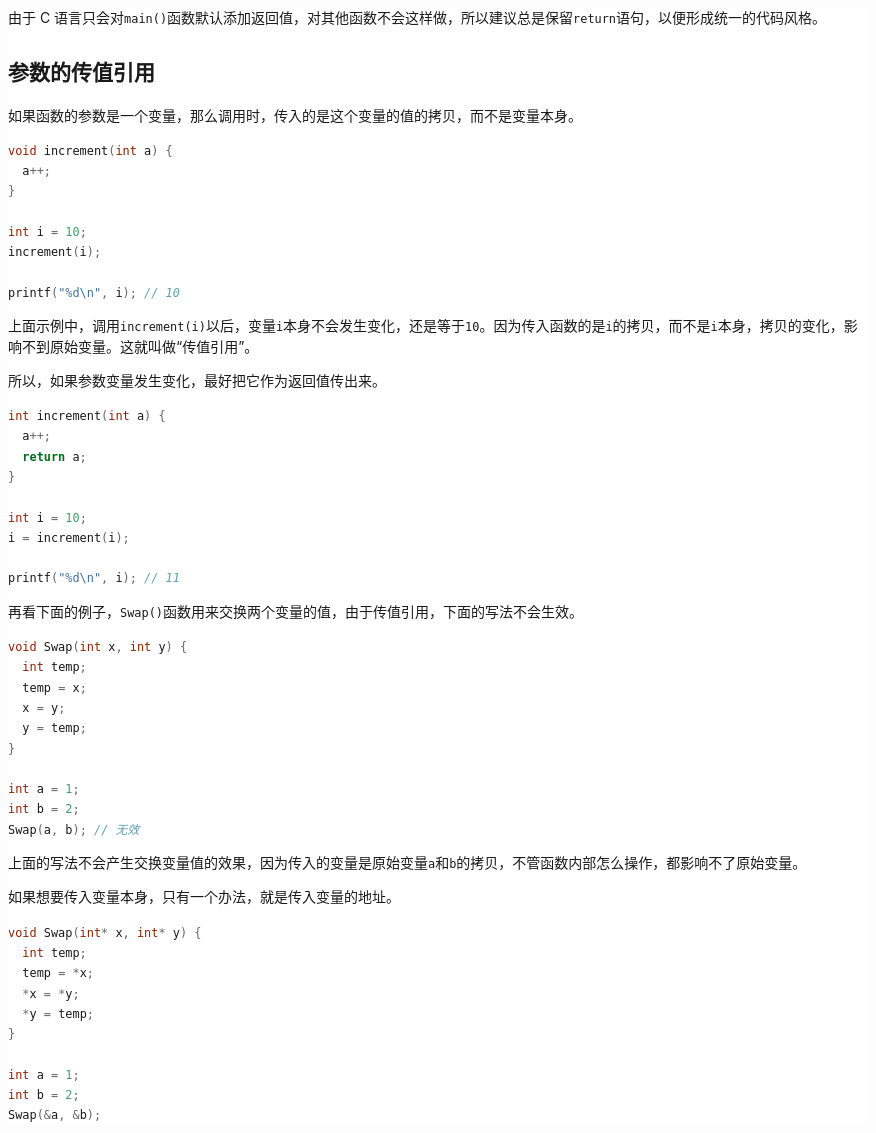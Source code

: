 由于 C 语言只会对`main()`函数默认添加返回值，对其他函数不会这样做，所以建议总是保留`return`语句，以便形成统一的代码风格。

## 参数的传值引用

如果函数的参数是一个变量，那么调用时，传入的是这个变量的值的拷贝，而不是变量本身。

```c
void increment(int a) {
  a++;
}

int i = 10;
increment(i);

printf("%d\n", i); // 10
```

上面示例中，调用`increment(i)`以后，变量`i`本身不会发生变化，还是等于`10`。因为传入函数的是`i`的拷贝，而不是`i`本身，拷贝的变化，影响不到原始变量。这就叫做“传值引用”。

所以，如果参数变量发生变化，最好把它作为返回值传出来。

```c
int increment(int a) {
  a++;
  return a;
}

int i = 10;
i = increment(i);

printf("%d\n", i); // 11
```

再看下面的例子，`Swap()`函数用来交换两个变量的值，由于传值引用，下面的写法不会生效。

```c
void Swap(int x, int y) {
  int temp;
  temp = x;
  x = y;
  y = temp;
}

int a = 1;
int b = 2;
Swap(a, b); // 无效
```

上面的写法不会产生交换变量值的效果，因为传入的变量是原始变量`a`和`b`的拷贝，不管函数内部怎么操作，都影响不了原始变量。

如果想要传入变量本身，只有一个办法，就是传入变量的地址。

```c
void Swap(int* x, int* y) {
  int temp;
  temp = *x;
  *x = *y;
  *y = temp;
}

int a = 1;
int b = 2;
Swap(&a, &b);
```

